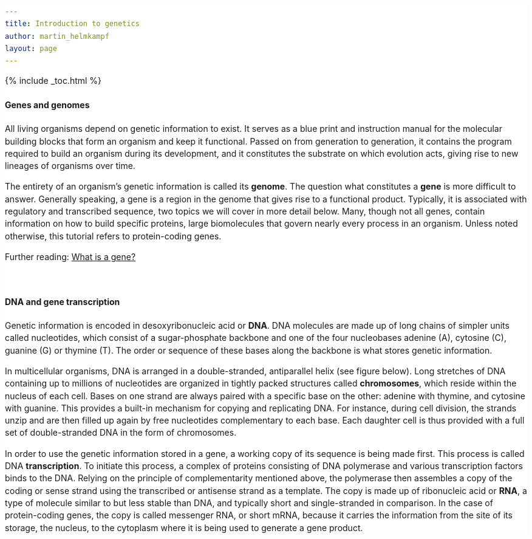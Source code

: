 ```yaml
---
title: Introduction to genetics
author: martin_helmkampf
layout: page 
---
```

{% include _toc.html %}

#### Genes and genomes

All living organisms depend on genetic information to exist. It serves as a blue print and instruction manual for the molecular building blocks that form an organism and keep it functional. Passed on from generation to generation, it contains the program required to build an organism during its development, and it constitutes the substrate on which evolution acts, giving rise to new lineages of organisms over time.

The entirety of an organism&#8217;s genetic information is called its **genome**. The question what constitutes a **gene** is more difficult to answer. Generally speaking, a gene is a region in the genome that gives rise to a functional product. Typically, it is associated with regulatory and transcribed sequence, two topics we will cover in more detail below. Many, though not all genes, contain information on how to build specific proteins, large biomolecules that govern nearly every process in an organism. Unless noted otherwise, this tutorial refers to protein-coding genes.

Further reading: [What is a gene?][1]

&nbsp;

#### DNA and gene transcription <a id="DNA and gene transcription"></a>

Genetic information is encoded in desoxyribonucleic acid or **DNA**. DNA molecules are made up of long chains of simpler units called nucleotides, which consist of a sugar-phosphate backbone and one of the four nucleobases adenine (A), cytosine (C), guanine (G) or thymine (T). The order or sequence of these bases along the backbone is what stores genetic information.

In multicellular organisms, DNA is arranged in a double-stranded, antiparallel helix (see figure below). Long stretches of DNA containing up to millions of nucleotides are organized in tightly packed structures called **chromosomes**, which reside within the nucleus of each cell. Bases on one strand are always paired with a specific base on the other: adenine with thymine, and cytosine with guanine. This provides a built-in mechanism for copying and replicating DNA. For instance, during cell division, the strands unzip and are then filled up again by free nucleotides complementary to each base. Each daughter cell is thus provided with a full set of double-stranded DNA in the form of chromosomes.

In order to use the genetic information stored in a gene, a working copy of its sequence is being made first. This process is called DNA **transcription**. To initiate this process, a complex of proteins consisting of DNA polymerase and various transcription factors binds to the DNA. Relying on the principle of complementarity mentioned above, the polymerase then assembles a copy of the coding or sense strand using the transcribed or antisense strand as a template. The copy is made up of ribonucleic acid or **RNA**, a type of molecule similar to but less stable than DNA, and typically short and single-stranded in comparison. In the case of protein-coding genes, the copy is called messenger RNA, or short mRNA, because it carries the information from the site of its storage, the nucleus, to the cytoplasm where it is being used to generate a gene product.


 [1]: ../../wp-content/uploads/2013/08/Pearson_2006.pdf
 [2]: ../12.genome-sequencing